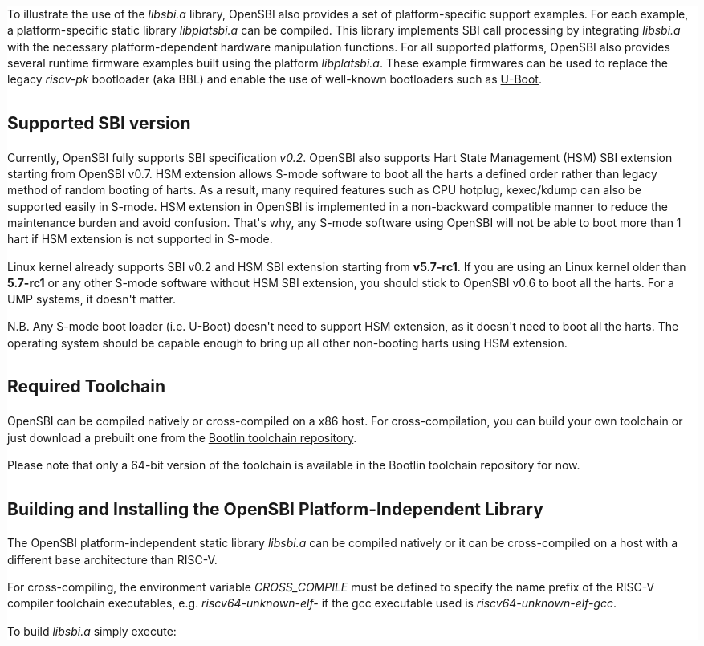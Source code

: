 To illustrate the use of the _libsbi.a_ library, OpenSBI also provides a set of
platform-specific support examples. For each example, a platform-specific
static library _libplatsbi.a_ can be compiled. This library implements
SBI call processing by integrating _libsbi.a_ with the necessary
platform-dependent hardware manipulation functions. For all supported platforms,
OpenSBI also provides several runtime firmware examples built using the platform
_libplatsbi.a_. These example firmwares can be used to replace the legacy
_riscv-pk_ bootloader (aka BBL) and enable the use of well-known bootloaders
such as [U-Boot].

## Supported SBI version

Currently, OpenSBI fully supports SBI specification _v0.2_. OpenSBI also
supports Hart State Management (HSM) SBI extension starting from OpenSBI v0.7.
HSM extension allows S-mode software to boot all the harts a defined order
rather than legacy method of random booting of harts. As a result, many
required features such as CPU hotplug, kexec/kdump can also be supported easily
in S-mode. HSM extension in OpenSBI is implemented in a non-backward compatible
manner to reduce the maintenance burden and avoid confusion. That's why, any
S-mode software using OpenSBI will not be able to boot more than 1 hart if HSM
extension is not supported in S-mode.

Linux kernel already supports SBI v0.2 and HSM SBI extension starting from
**v5.7-rc1**. If you are using an Linux kernel older than **5.7-rc1** or any
other S-mode software without HSM SBI extension, you should stick to OpenSBI
v0.6 to boot all the harts. For a UMP systems, it doesn't matter.

N.B. Any S-mode boot loader (i.e. U-Boot) doesn't need to support HSM extension,
as it doesn't need to boot all the harts. The operating system should be
capable enough to bring up all other non-booting harts using HSM extension.

## Required Toolchain

OpenSBI can be compiled natively or cross-compiled on a x86 host. For
cross-compilation, you can build your own toolchain or just download
a prebuilt one from the [Bootlin toolchain repository].

Please note that only a 64-bit version of the toolchain is available in
the Bootlin toolchain repository for now.

## Building and Installing the OpenSBI Platform-Independent Library

The OpenSBI platform-independent static library _libsbi.a_ can be compiled
natively or it can be cross-compiled on a host with a different base
architecture than RISC-V.

For cross-compiling, the environment variable _CROSS_COMPILE_ must be defined
to specify the name prefix of the RISC-V compiler toolchain executables, e.g.
_riscv64-unknown-elf-_ if the gcc executable used is _riscv64-unknown-elf-gcc_.

To build _libsbi.a_ simply execute:


[github]: https://github.com/riscv/riscv-sbi-doc
[u-boot]: https://www.denx.de/wiki/U-Boot/SourceCode
[bootlin toolchain repository]: https://toolchains.bootlin.com/
[copying.bsd]: COPYING.BSD
[spdx]: http://spdx.org/licenses/
[contribution guideline]: docs/contributing.md
[contributors list]: CONTRIBUTORS.md
[library usage]: docs/library_usage.md
[platform requirements]: docs/platform_requirements.md
[platform support guide]: docs/platform_guide.md
[platform documentation]: docs/platform/platform.md
[firmware documentation]: docs/firmware/fw.md
[domain support]: docs/domain_support.md
[doxygen manual]: http://www.doxygen.nl/manual/index.html
[kendryte standalone sdk]: https://github.com/kendryte/kendryte-standalone-sdk
[third party notices]: ThirdPartyNotices.md